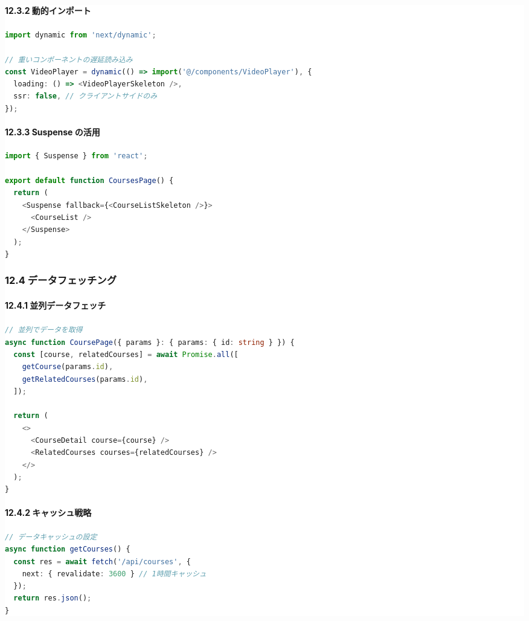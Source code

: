 #### 12.3.2 動的インポート
```typescript
import dynamic from 'next/dynamic';

// 重いコンポーネントの遅延読み込み
const VideoPlayer = dynamic(() => import('@/components/VideoPlayer'), {
  loading: () => <VideoPlayerSkeleton />,
  ssr: false, // クライアントサイドのみ
});
```

#### 12.3.3 Suspense の活用
```typescript
import { Suspense } from 'react';

export default function CoursesPage() {
  return (
    <Suspense fallback={<CourseListSkeleton />}>
      <CourseList />
    </Suspense>
  );
}
```

### 12.4 データフェッチング

#### 12.4.1 並列データフェッチ
```typescript
// 並列でデータを取得
async function CoursePage({ params }: { params: { id: string } }) {
  const [course, relatedCourses] = await Promise.all([
    getCourse(params.id),
    getRelatedCourses(params.id),
  ]);
  
  return (
    <>
      <CourseDetail course={course} />
      <RelatedCourses courses={relatedCourses} />
    </>
  );
}
```

#### 12.4.2 キャッシュ戦略
```typescript
// データキャッシュの設定
async function getCourses() {
  const res = await fetch('/api/courses', {
    next: { revalidate: 3600 } // 1時間キャッシュ
  });
  return res.json();
}
```
